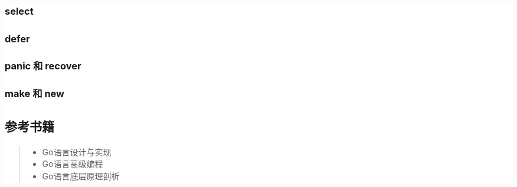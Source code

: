 

### select



### defer



### panic 和 recover



### make 和 new



## 参考书籍

>- Go语言设计与实现
>- Go语言高级编程
>- Go语言底层原理剖析
>
>
